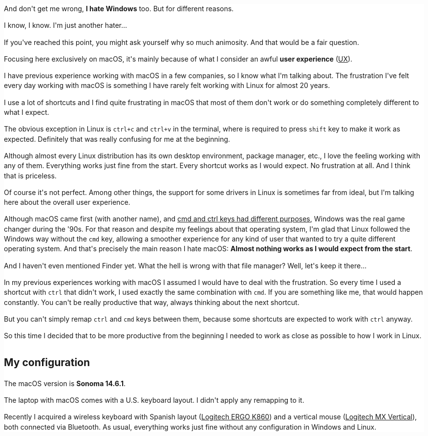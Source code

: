 And don't get me wrong, **I hate Windows** too. But for different reasons.

I know, I know. I'm just another hater...

If you've reached this point, you might ask yourself why so much animosity. And that would be a fair question.

Focusing here exclusively on macOS, it's mainly because of what I consider an awful **user experience** ([UX](https://en.wikipedia.org/wiki/User_experience)).

I have previous experience working with macOS in a few companies, so I know what I'm talking about. The frustration I've felt every day working with macOS is something I have rarely felt working with Linux for almost 20 years.

I use a lot of shortcuts and I find quite frustrating in macOS that most of them don't work or do something completely different to what I expect.

The obvious exception in Linux is `ctrl+c` and `ctrl+v` in the terminal, where is required to press `shift` key to make it work as expected. Definitely that was really confusing for me at the beginning.

Although almost every Linux distribution has its own desktop environment, package manager, etc., I love the feeling working with any of them. Everything works just fine from the start. Every shortcut works as I would expect. No frustration at all. And I think that is priceless.

Of course it's not perfect. Among other things, the support for some drivers in Linux is sometimes far from ideal, but I'm talking here about the overall user experience.

Although macOS came first (with another name), and [cmd and ctrl keys had different purposes](https://www.quora.com/Why-do-Apple-Macs-have-a-command-key-in-addition-to-regular-PC-modifier-keys-and-why-do-they-insist-on-using-them-instead-of-control#:~:text=Because%20they%E2%80%99re%20for%20different%20things), Windows was the real game changer during the '90s. For that reason and despite my feelings about that operating system, I'm glad that Linux followed the Windows way without the `cmd` key, allowing a smoother experience for any kind of user that wanted to try a quite different operating system. And that's precisely the main reason I hate macOS: **Almost nothing works as I would expect from the start**.

And I haven't even mentioned Finder yet. What the hell is wrong with that file manager? Well, let's keep it there...

In my previous experiences working with macOS I assumed I would have to deal with the frustration. So every time I used a shortcut with `ctrl` that didn't work, I used exactly the same combination with `cmd`. If you are something like me, that would happen constantly. You can't be really productive that way, always thinking about the next shortcut.

But you can't simply remap `ctrl` and `cmd` keys between them, because some shortcuts are expected to work with `ctrl` anyway.

So this time I decided that to be more productive from the beginning I needed to work as close as possible to how I work in Linux.

## My configuration

The macOS version is **Sonoma 14.6.1**.

The laptop with macOS comes with a U.S. keyboard layout. I didn't apply any remapping to it.

Recently I acquired a wireless keyboard with Spanish layout ([Logitech ERGO K860](https://www.logitech.com/en-us/products/keyboards/k860-split-ergonomic.920-009166.html)) and a vertical mouse ([Logitech MX Vertical](https://www.logitech.com/en-us/products/mice/mx-vertical-ergonomic-mouse.910-005447.html)), both connected via Bluetooth. As usual, everything works just fine without any configuration in Windows and Linux.
